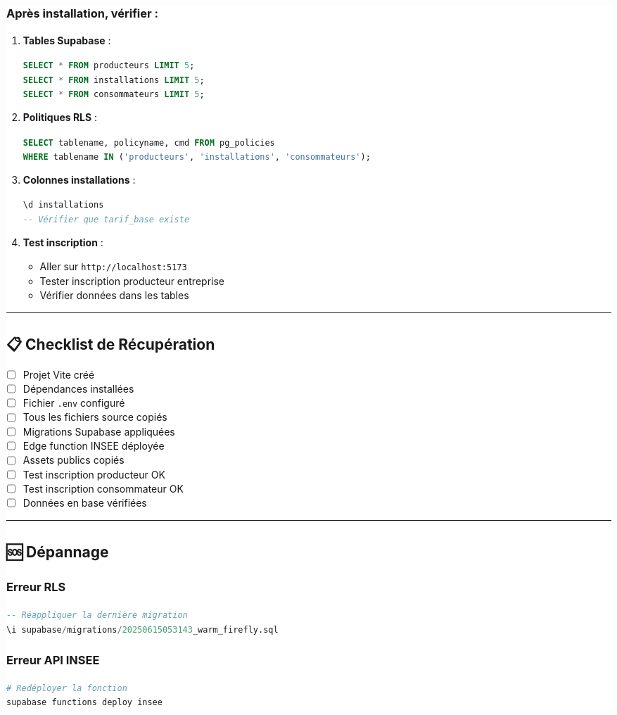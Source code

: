 ### Après installation, vérifier :

1. **Tables Supabase** :
   ```sql
   SELECT * FROM producteurs LIMIT 5;
   SELECT * FROM installations LIMIT 5;
   SELECT * FROM consommateurs LIMIT 5;
   ```

2. **Politiques RLS** :
   ```sql
   SELECT tablename, policyname, cmd FROM pg_policies 
   WHERE tablename IN ('producteurs', 'installations', 'consommateurs');
   ```

3. **Colonnes installations** :
   ```sql
   \d installations
   -- Vérifier que tarif_base existe
   ```

4. **Test inscription** :
   - Aller sur `http://localhost:5173`
   - Tester inscription producteur entreprise
   - Vérifier données dans les tables

---

## 📋 Checklist de Récupération

- [ ] Projet Vite créé
- [ ] Dépendances installées
- [ ] Fichier `.env` configuré
- [ ] Tous les fichiers source copiés
- [ ] Migrations Supabase appliquées
- [ ] Edge function INSEE déployée
- [ ] Assets publics copiés
- [ ] Test inscription producteur OK
- [ ] Test inscription consommateur OK
- [ ] Données en base vérifiées

---

## 🆘 Dépannage

### Erreur RLS
```sql
-- Réappliquer la dernière migration
\i supabase/migrations/20250615053143_warm_firefly.sql
```

### Erreur API INSEE
```bash
# Redéployer la fonction
supabase functions deploy insee
```
